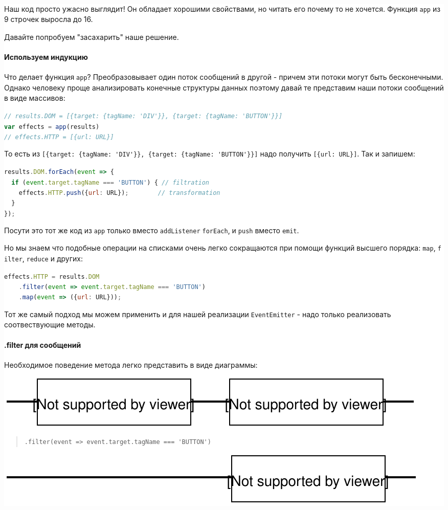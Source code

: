 Наш код просто ужасно выглядит! Он обладает хорошими свойствами, но читать его почему то не хочется. Функция `app` из 9 строчек выросла до 16.

Давайте попробуем "засахарить" наше решение.

#### Используем индукцию

Что делает функция `app`? Преобразовывает один поток сообщений в другой - причем эти потоки могут быть бесконечными. Однако человеку проще анализировать конечные структуры данных поэтому давай те представим наши потоки сообщений в виде массивов:

```javascript
// results.DOM = [{target: {tagName: 'DIV'}}, {target: {tagName: 'BUTTON'}}]
var effects = app(results)
// effects.HTTP = [{url: URL}]
```

То есть из `[{target: {tagName: 'DIV'}}, {target: {tagName: 'BUTTON'}}]` надо получить `[{url: URL}]`. Так и запишем:

```javascript
results.DOM.forEach(event => {
  if (event.target.tagName === 'BUTTON') { // filtration
    effects.HTTP.push({url: URL});        // transformation
  }
});
```

Посути это тот же код из `app` только вместо `addListener` `forEach`, и `push` вместо `emit`.

Но мы знаем что подобные операции на списками очень легко сокращаются при помощи функций высшего порядка: `map`, `filter`, `reduce` и других:

```javascript
effects.HTTP = results.DOM
    .filter(event => event.target.tagName === 'BUTTON')
    .map(event => ({url: URL}));
```

Тот же самый подход мы можем применить и для нашей реализации `EventEmitter` - надо только реализовать соотвествующие методы.

#### .filter для сообщений

Необходимое поведение метода легко представить в виде диаграммы:

![Filter marble input](/images/side-effects/filter-marble-input.svg)

>`.filter(event => event.target.tagName === 'BUTTON')`
>

![Filter marble output](/images/side-effects/filter-marble-output.svg)
